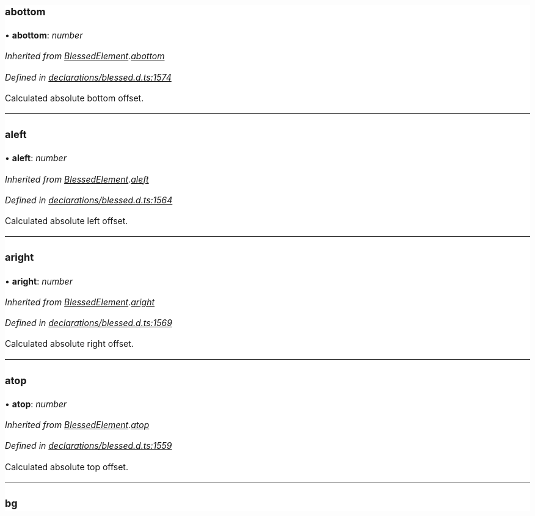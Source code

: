 ###  abottom

• **abottom**: *number*

*Inherited from [BlessedElement](../classes/_declarations_blessed_d_.widgets.blessedelement.md).[abottom](../classes/_declarations_blessed_d_.widgets.blessedelement.md#abottom)*

*Defined in [declarations/blessed.d.ts:1574](https://github.com/cancerberoSgx/accursed/blob/5b2518e/src/declarations/blessed.d.ts#L1574)*

Calculated absolute bottom offset.

___

###  aleft

• **aleft**: *number*

*Inherited from [BlessedElement](../classes/_declarations_blessed_d_.widgets.blessedelement.md).[aleft](../classes/_declarations_blessed_d_.widgets.blessedelement.md#aleft)*

*Defined in [declarations/blessed.d.ts:1564](https://github.com/cancerberoSgx/accursed/blob/5b2518e/src/declarations/blessed.d.ts#L1564)*

Calculated absolute left offset.

___

###  aright

• **aright**: *number*

*Inherited from [BlessedElement](../classes/_declarations_blessed_d_.widgets.blessedelement.md).[aright](../classes/_declarations_blessed_d_.widgets.blessedelement.md#aright)*

*Defined in [declarations/blessed.d.ts:1569](https://github.com/cancerberoSgx/accursed/blob/5b2518e/src/declarations/blessed.d.ts#L1569)*

Calculated absolute right offset.

___

###  atop

• **atop**: *number*

*Inherited from [BlessedElement](../classes/_declarations_blessed_d_.widgets.blessedelement.md).[atop](../classes/_declarations_blessed_d_.widgets.blessedelement.md#atop)*

*Defined in [declarations/blessed.d.ts:1559](https://github.com/cancerberoSgx/accursed/blob/5b2518e/src/declarations/blessed.d.ts#L1559)*

Calculated absolute top offset.

___

###  bg
